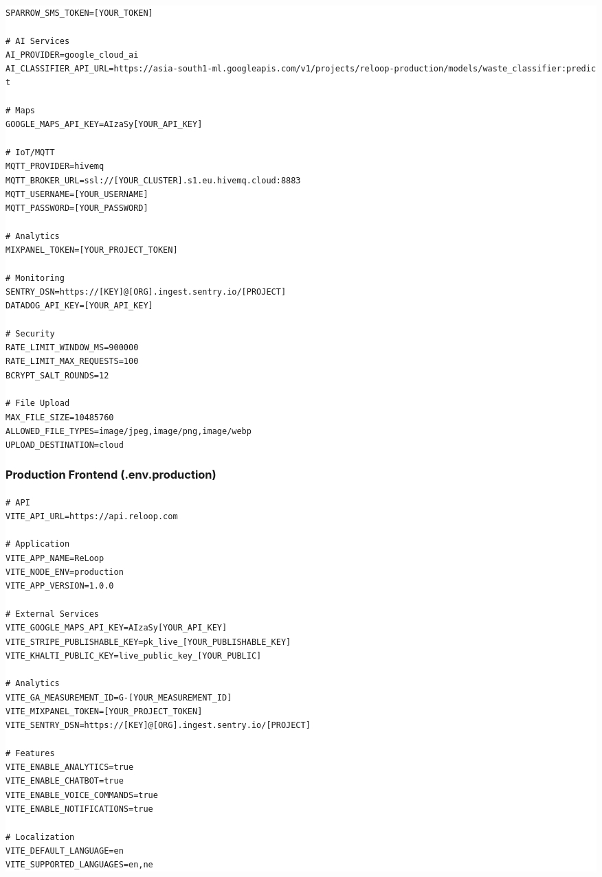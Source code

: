 ```env
SPARROW_SMS_TOKEN=[YOUR_TOKEN]

# AI Services
AI_PROVIDER=google_cloud_ai
AI_CLASSIFIER_API_URL=https://asia-south1-ml.googleapis.com/v1/projects/reloop-production/models/waste_classifier:predict

# Maps
GOOGLE_MAPS_API_KEY=AIzaSy[YOUR_API_KEY]

# IoT/MQTT
MQTT_PROVIDER=hivemq
MQTT_BROKER_URL=ssl://[YOUR_CLUSTER].s1.eu.hivemq.cloud:8883
MQTT_USERNAME=[YOUR_USERNAME]
MQTT_PASSWORD=[YOUR_PASSWORD]

# Analytics
MIXPANEL_TOKEN=[YOUR_PROJECT_TOKEN]

# Monitoring
SENTRY_DSN=https://[KEY]@[ORG].ingest.sentry.io/[PROJECT]
DATADOG_API_KEY=[YOUR_API_KEY]

# Security
RATE_LIMIT_WINDOW_MS=900000
RATE_LIMIT_MAX_REQUESTS=100
BCRYPT_SALT_ROUNDS=12

# File Upload
MAX_FILE_SIZE=10485760
ALLOWED_FILE_TYPES=image/jpeg,image/png,image/webp
UPLOAD_DESTINATION=cloud
```

### Production Frontend (.env.production)
```env
# API
VITE_API_URL=https://api.reloop.com

# Application
VITE_APP_NAME=ReLoop
VITE_NODE_ENV=production
VITE_APP_VERSION=1.0.0

# External Services
VITE_GOOGLE_MAPS_API_KEY=AIzaSy[YOUR_API_KEY]
VITE_STRIPE_PUBLISHABLE_KEY=pk_live_[YOUR_PUBLISHABLE_KEY]
VITE_KHALTI_PUBLIC_KEY=live_public_key_[YOUR_PUBLIC]

# Analytics
VITE_GA_MEASUREMENT_ID=G-[YOUR_MEASUREMENT_ID]
VITE_MIXPANEL_TOKEN=[YOUR_PROJECT_TOKEN]
VITE_SENTRY_DSN=https://[KEY]@[ORG].ingest.sentry.io/[PROJECT]

# Features
VITE_ENABLE_ANALYTICS=true
VITE_ENABLE_CHATBOT=true
VITE_ENABLE_VOICE_COMMANDS=true
VITE_ENABLE_NOTIFICATIONS=true

# Localization
VITE_DEFAULT_LANGUAGE=en
VITE_SUPPORTED_LANGUAGES=en,ne
```